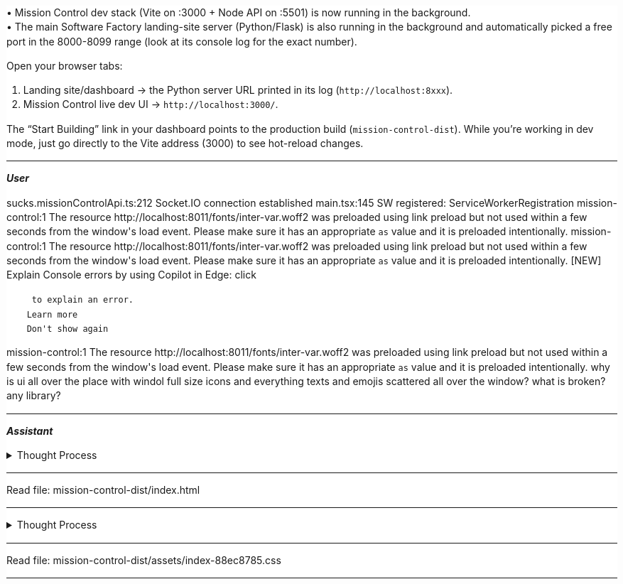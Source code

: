 
• Mission Control dev stack (Vite on :3000 + Node API on :5501) is now running in the background.  
• The main Software Factory landing-site server (Python/Flask) is also running in the background and automatically picked a free port in the 8000-8099 range (look at its console log for the exact number).

Open your browser tabs:

1. Landing site/dashboard → the Python server URL printed in its log (`http://localhost:8xxx`).  
2. Mission Control live dev UI → `http://localhost:3000/`.

The “Start Building” link in your dashboard points to the production build (`mission-control-dist`). While you’re working in dev mode, just go directly to the Vite address (3000) to see hot-reload changes.

---

_**User**_

sucks.missionControlApi.ts:212 Socket.IO connection established
main.tsx:145 SW registered:  ServiceWorkerRegistration
mission-control:1  The resource http://localhost:8011/fonts/inter-var.woff2 was preloaded using link preload but not used within a few seconds from the window's load event. Please make sure it has an appropriate `as` value and it is preloaded intentionally.
mission-control:1  The resource http://localhost:8011/fonts/inter-var.woff2 was preloaded using link preload but not used within a few seconds from the window's load event. Please make sure it has an appropriate `as` value and it is preloaded intentionally.
[NEW] Explain Console errors by using Copilot in Edge: click
         
         to explain an error. 
        Learn more
        Don't show again
mission-control:1  The resource http://localhost:8011/fonts/inter-var.woff2 was preloaded using link preload but not used within a few seconds from the window's load event. Please make sure it has an appropriate `as` value and it is preloaded intentionally.
why is ui all over the place with windol full size icons and everything texts and emojis scattered all over the window? what is broken? any library?

---

_**Assistant**_

<think><details><summary>Thought Process</summary></details></think>

---

Read file: mission-control-dist/index.html

---

<think><details><summary>Thought Process</summary></details></think>

---

Read file: mission-control-dist/assets/index-88ec8785.css

---
